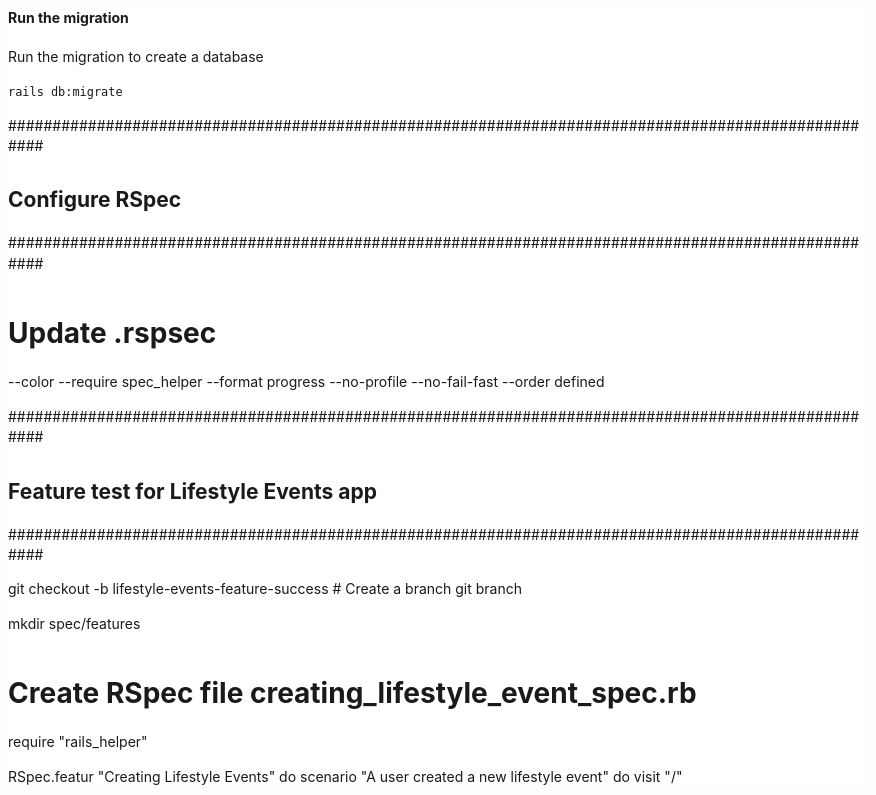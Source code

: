 #### Run the migration
Run the migration to create a database
```bash
rails db:migrate
```



```ruby
```

```bash
```












####################################################################################################
##  Configure RSpec
####################################################################################################

# Update .rspsec
--color
--require spec_helper
--format progress
--no-profile
--no-fail-fast
--order defined


####################################################################################################
##  Feature test for Lifestyle Events app
####################################################################################################

git checkout -b lifestyle-events-feature-success 		# Create a branch
git branch

mkdir spec/features

# Create RSpec file creating_lifestyle_event_spec.rb
require "rails_helper"

RSpec.featur "Creating Lifestyle Events" do
  scenario "A user created a new lifestyle event" do
    visit "/"
